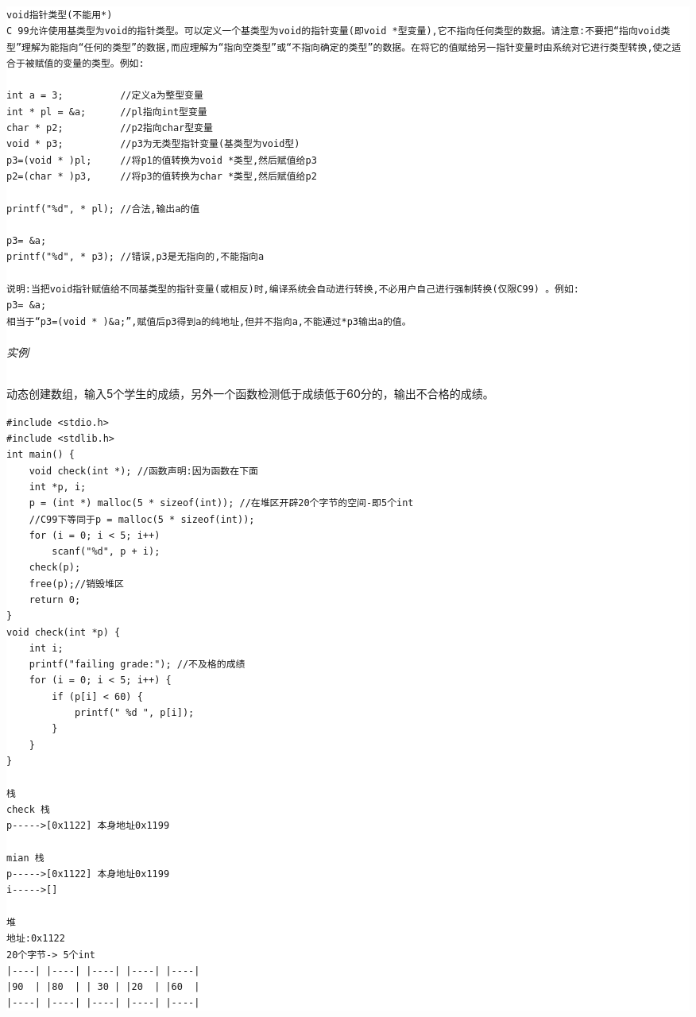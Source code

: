 ```
void指针类型(不能用*)
C 99允许使用基类型为void的指针类型。可以定义一个基类型为void的指针变量(即void *型变量),它不指向任何类型的数据。请注意:不要把“指向void类型”理解为能指向“任何的类型”的数据,而应理解为“指向空类型”或“不指向确定的类型”的数据。在将它的值赋给另一指针变量时由系统对它进行类型转换,使之适合于被赋值的变量的类型。例如:

int a = 3;          //定义a为整型变量
int * pl = &a;      //pl指向int型变量
char * p2;          //p2指向char型变量
void * p3;          //p3为无类型指针变量(基类型为void型)
p3=(void * )pl;     //将p1的值转换为void *类型,然后赋值给p3
p2=(char * )p3,     //将p3的值转换为char *类型,然后赋值给p2

printf("%d", * pl); //合法,输出a的值

p3= &a; 
printf("%d", * p3); //错误,p3是无指向的,不能指向a

说明:当把void指针赋值给不同基类型的指针变量(或相反)时,编译系统会自动进行转换,不必用户自己进行强制转换(仅限C99) 。例如:
p3= &a;
相当于“p3=(void * )&a;”,赋值后p3得到a的纯地址,但并不指向a,不能通过*p3输出a的值。

```

###### 实例
动态创建数组，输入5个学生的成绩，另外一个函数检测低于成绩低于60分的，输出不合格的成绩。



```
#include <stdio.h>
#include <stdlib.h>
int main() {
    void check(int *); //函数声明:因为函数在下面
    int *p, i;
    p = (int *) malloc(5 * sizeof(int)); //在堆区开辟20个字节的空间-即5个int
    //C99下等同于p = malloc(5 * sizeof(int));
    for (i = 0; i < 5; i++)
        scanf("%d", p + i);
    check(p);
    free(p);//销毁堆区
    return 0;
}
void check(int *p) {
    int i;
    printf("failing grade:"); //不及格的成绩
    for (i = 0; i < 5; i++) {
        if (p[i] < 60) {
            printf(" %d ", p[i]);
        }
    }
}

栈
check 栈
p----->[0x1122] 本身地址0x1199

mian 栈
p----->[0x1122] 本身地址0x1199
i----->[]

堆
地址:0x1122
20个字节-> 5个int
|----| |----| |----| |----| |----| 
|90  | |80  | | 30 | |20  | |60  | 
|----| |----| |----| |----| |----| 
```